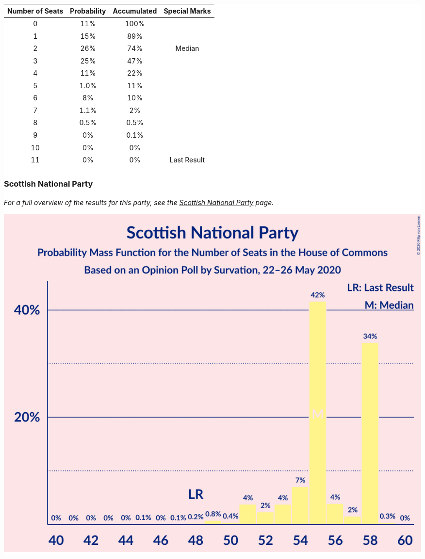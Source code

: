 | Number of Seats | Probability | Accumulated | Special Marks |
|:---------------:|:-----------:|:-----------:|:-------------:|
| 0 | 11% | 100% |  |
| 1 | 15% | 89% |  |
| 2 | 26% | 74% | Median |
| 3 | 25% | 47% |  |
| 4 | 11% | 22% |  |
| 5 | 1.0% | 11% |  |
| 6 | 8% | 10% |  |
| 7 | 1.1% | 2% |  |
| 8 | 0.5% | 0.5% |  |
| 9 | 0% | 0.1% |  |
| 10 | 0% | 0% |  |
| 11 | 0% | 0% | Last Result |

### Scottish National Party

*For a full overview of the results for this party, see the [Scottish National Party](party-scottishnationalparty.html) page.*

![Graph with seats probability mass function not yet produced](2020-05-26-Survation-seats-pmf-scottishnationalparty.png "Seats Probability Mass Function")